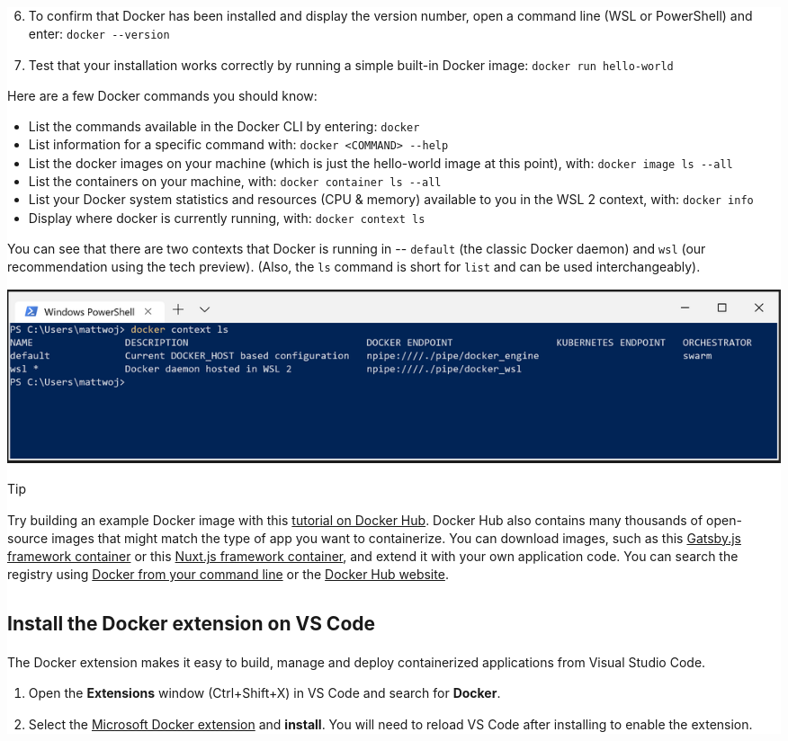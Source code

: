 6. To confirm that Docker has been installed and display the version number, open a command line (WSL or PowerShell) and enter: `docker --version`

7. Test that your installation works correctly by running a simple built-in Docker image: `docker run hello-world`

Here are a few Docker commands you should know:

- List the commands available in the Docker CLI by entering: `docker`
- List information for a specific command with: `docker <COMMAND> --help`
- List the docker images on your machine (which is just the hello-world image at this point), with: `docker image ls --all`
- List the containers on your machine, with: `docker container ls --all`
- List your Docker system statistics and resources (CPU & memory) available to you in the WSL 2 context, with: `docker info`
- Display where docker is currently running, with: `docker context ls`

You can see that there are two contexts that Docker is running in -- `default` (the classic Docker daemon) and `wsl` (our recommendation using the tech preview). (Also, the `ls` command is short for `list` and can be used interchangeably).

![Docker display context in Powershell](../images/docker-context.png)

> [!TIP]
> Try building an example Docker image with this [tutorial on Docker Hub](https://hub.docker.com/?overlay=onboarding). Docker Hub also contains many thousands of open-source images that might match the type of app you want to containerize. You can download images, such as this [Gatsby.js framework container](https://hub.docker.com/r/gatsbyjs/gatsby-dev-builds) or this [Nuxt.js framework container](https://hub.docker.com/r/hobord/nuxtexpress), and extend it with your own application code. You can search the registry using [Docker from your command line](https://docs.docker.com/engine/reference/commandline/search/) or the [Docker Hub website](https://hub.docker.com/search/?type=image).

## Install the Docker extension on VS Code

The Docker extension makes it easy to build, manage and deploy containerized applications from Visual Studio Code.

1. Open the **Extensions** window (Ctrl+Shift+X) in VS Code and search for **Docker**.

2. Select the [Microsoft Docker extension](https://marketplace.visualstudio.com/items?itemName=ms-azuretools.vscode-docker) and **install**. You will need to reload VS Code after installing to enable the extension.

